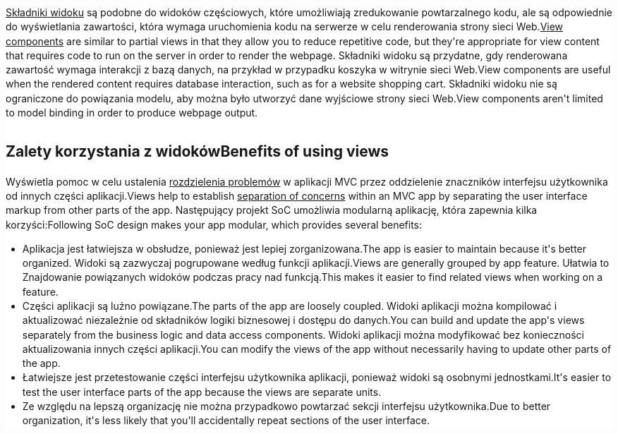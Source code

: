 <span data-ttu-id="1f1e0-125">[Składniki widoku](xref:mvc/views/view-components) są podobne do widoków częściowych, które umożliwiają zredukowanie powtarzalnego kodu, ale są odpowiednie do wyświetlania zawartości, która wymaga uruchomienia kodu na serwerze w celu renderowania strony sieci Web.</span><span class="sxs-lookup"><span data-stu-id="1f1e0-125">[View components](xref:mvc/views/view-components) are similar to partial views in that they allow you to reduce repetitive code, but they're appropriate for view content that requires code to run on the server in order to render the webpage.</span></span> <span data-ttu-id="1f1e0-126">Składniki widoku są przydatne, gdy renderowana zawartość wymaga interakcji z bazą danych, na przykład w przypadku koszyka w witrynie sieci Web.</span><span class="sxs-lookup"><span data-stu-id="1f1e0-126">View components are useful when the rendered content requires database interaction, such as for a website shopping cart.</span></span> <span data-ttu-id="1f1e0-127">Składniki widoku nie są ograniczone do powiązania modelu, aby można było utworzyć dane wyjściowe strony sieci Web.</span><span class="sxs-lookup"><span data-stu-id="1f1e0-127">View components aren't limited to model binding in order to produce webpage output.</span></span>

## <a name="benefits-of-using-views"></a><span data-ttu-id="1f1e0-128">Zalety korzystania z widoków</span><span class="sxs-lookup"><span data-stu-id="1f1e0-128">Benefits of using views</span></span>

<span data-ttu-id="1f1e0-129">Wyświetla pomoc w celu ustalenia [rozdzielenia problemów](/dotnet/standard/modern-web-apps-azure-architecture/architectural-principles#separation-of-concerns) w aplikacji MVC przez oddzielenie znaczników interfejsu użytkownika od innych części aplikacji.</span><span class="sxs-lookup"><span data-stu-id="1f1e0-129">Views help to establish [separation of concerns](/dotnet/standard/modern-web-apps-azure-architecture/architectural-principles#separation-of-concerns) within an MVC app by separating the user interface markup from other parts of the app.</span></span> <span data-ttu-id="1f1e0-130">Następujący projekt SoC umożliwia modularną aplikację, która zapewnia kilka korzyści:</span><span class="sxs-lookup"><span data-stu-id="1f1e0-130">Following SoC design makes your app modular, which provides several benefits:</span></span>

* <span data-ttu-id="1f1e0-131">Aplikacja jest łatwiejsza w obsłudze, ponieważ jest lepiej zorganizowana.</span><span class="sxs-lookup"><span data-stu-id="1f1e0-131">The app is easier to maintain because it's better organized.</span></span> <span data-ttu-id="1f1e0-132">Widoki są zazwyczaj pogrupowane według funkcji aplikacji.</span><span class="sxs-lookup"><span data-stu-id="1f1e0-132">Views are generally grouped by app feature.</span></span> <span data-ttu-id="1f1e0-133">Ułatwia to Znajdowanie powiązanych widoków podczas pracy nad funkcją.</span><span class="sxs-lookup"><span data-stu-id="1f1e0-133">This makes it easier to find related views when working on a feature.</span></span>
* <span data-ttu-id="1f1e0-134">Części aplikacji są luźno powiązane.</span><span class="sxs-lookup"><span data-stu-id="1f1e0-134">The parts of the app are loosely coupled.</span></span> <span data-ttu-id="1f1e0-135">Widoki aplikacji można kompilować i aktualizować niezależnie od składników logiki biznesowej i dostępu do danych.</span><span class="sxs-lookup"><span data-stu-id="1f1e0-135">You can build and update the app's views separately from the business logic and data access components.</span></span> <span data-ttu-id="1f1e0-136">Widoki aplikacji można modyfikować bez konieczności aktualizowania innych części aplikacji.</span><span class="sxs-lookup"><span data-stu-id="1f1e0-136">You can modify the views of the app without necessarily having to update other parts of the app.</span></span>
* <span data-ttu-id="1f1e0-137">Łatwiejsze jest przetestowanie części interfejsu użytkownika aplikacji, ponieważ widoki są osobnymi jednostkami.</span><span class="sxs-lookup"><span data-stu-id="1f1e0-137">It's easier to test the user interface parts of the app because the views are separate units.</span></span>
* <span data-ttu-id="1f1e0-138">Ze względu na lepszą organizację nie można przypadkowo powtarzać sekcji interfejsu użytkownika.</span><span class="sxs-lookup"><span data-stu-id="1f1e0-138">Due to better organization, it's less likely that you'll accidentally repeat sections of the user interface.</span></span>
